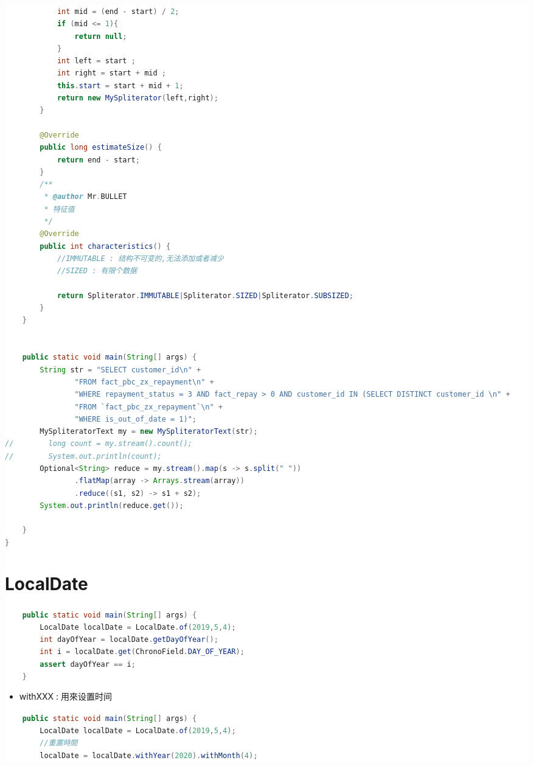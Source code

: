 ```java
            int mid = (end - start) / 2;
            if (mid <= 1){
                return null;
            }
            int left = start ;
            int right = start + mid ;
            this.start = start + mid + 1;
            return new MySpliterator(left,right);
        }

        @Override
        public long estimateSize() {
            return end - start;
        }
        /**
         * @author Mr.BULLET
         * 特征值
         */
        @Override
        public int characteristics() {
            //IMMUTABLE : 结构不可变的,无法添加或者减少
            //SIZED : 有限个数据

            return Spliterator.IMMUTABLE|Spliterator.SIZED|Spliterator.SUBSIZED;
        }
    }


    public static void main(String[] args) {
        String str = "SELECT customer_id\n" +
                "FROM fact_pbc_zx_repayment\n" +
                "WHERE repayment_status = 3 AND fact_repay > 0 AND customer_id IN (SELECT DISTINCT customer_id \n" +
                "FROM `fact_pbc_zx_repayment`\n" +
                "WHERE is_out_of_date = 1)";
        MySpliteratorText my = new MySpliteratorText(str);
//        long count = my.stream().count();
//        System.out.println(count);
        Optional<String> reduce = my.stream().map(s -> s.split(" "))
                .flatMap(array -> Arrays.stream(array))
                .reduce((s1, s2) -> s1 + s2);
        System.out.println(reduce.get());

    }
}
``` 

# LocalDate
```java
    public static void main(String[] args) {
        LocalDate localDate = LocalDate.of(2019,5,4);
        int dayOfYear = localDate.getDayOfYear();
        int i = localDate.get(ChronoField.DAY_OF_YEAR);
        assert dayOfYear == i;
    }
```
- withXXX : 用來设置时间
```java
    public static void main(String[] args) {
        LocalDate localDate = LocalDate.of(2019,5,4);
        //重置時間
        localDate = localDate.withYear(2020).withMonth(4);
```